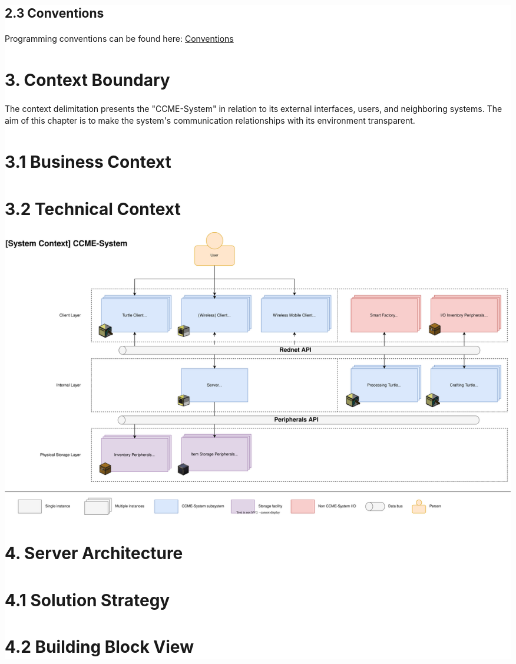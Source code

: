 ## 2.3 Conventions

Programming conventions can be found here: [Conventions](/doc/conventions.md)

# 3. Context Boundary

The context delimitation presents the "CCME-System" in relation to its external interfaces, users, and neighboring systems.
The aim of this chapter is to make the system's communication relationships with its environment transparent.

# 3.1 Business Context

# 3.2 Technical Context

![Technical context diagram](/doc/diagrams/ccmesystem_system_context.svg)

# 4. Server Architecture

# 4.1 Solution Strategy

# 4.2 Building Block View
